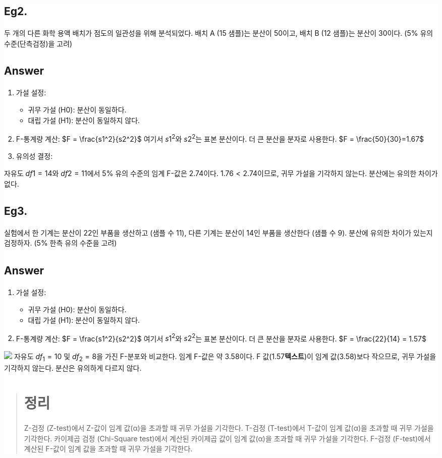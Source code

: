 ## Eg2.

두 개의 다른 화학 용액 배치가 점도의 일관성을 위해 분석되었다. 배치 A (15 샘플)는 분산이 50이고, 배치 B (12 샘플)는 분산이 30이다.
(5% 유의 수준(단측검정)을 고려)

## Answer

1. 가설 설정:

    - 귀무 가설 (H0): 분산이 동일하다.
    - 대립 가설 (H1): 분산이 동일하지 않다.

2. F-통계량 계산:
   $F = \frac{s1^2}{s2^2}$
   여기서 $s1^2$와 $s2^2$는 표본 분산이다. 더 큰 분산을 분자로 사용한다.
   $F = \frac{50}{30}=1.67$

3. 유의성 결정:

자유도 $df1 = 14$와 $df2 = 11$에서 5% 유의 수준의 임계 F-값은 2.74이다. $1.76 < 2.74$이므로, 귀무 가설을 기각하지 않는다. 분산에는 유의한 차이가 없다.

## Eg3.

실험에서 한 기계는 분산이 22인 부품을 생산하고 (샘플 수 11), 다른 기계는 분산이 14인 부품을 생산한다 (샘플 수 9). 분산에 유의한 차이가 있는지 검정하자. (5% 한측 유의 수준을 고려)

## Answer

1. 가설 설정:

    - 귀무 가설 (H0): 분산이 동일하다.
    - 대립 가설 (H1): 분산이 동일하지 않다.

2. F-통계량 계산:
   $F = \frac{s1^2}{s2^2}$
   여기서 $s1^2$와 $s2^2$는 표본 분산이다. 더 큰 분산을 분자로 사용한다.
   $F = \frac{22}{14} = 1.57$

![](https://velog.velcdn.com/images/kms39273/post/9e3ce8dc-eb5c-468c-a69a-ce7fd8b3ac8e/image.png)
자유도 $df_1 = 10$ 및 $df_2 = 8$을 가진 F-분포와 비교한다. 임계 F-값은 약 3.58이다.
F 값(1.57**텍스트**)이 임계 값(3.58)보다 작으므로, 귀무 가설을 기각하지 않는다. 분산은 유의하게 다르지 않다.

> # 정리
>
> Z-검정 (Z-test)에서 Z-값이 임계 값(α)을 초과할 때 귀무 가설을 기각한다.
> T-검정 (T-test)에서 T-값이 임계 값(α)을 초과할 때 귀무 가설을 기각한다.
> 카이제곱 검정 (Chi-Square test)에서 계산된 카이제곱 값이 임계 값(α)을 초과할 때 귀무 가설을 기각한다.
> F-검정 (F-test)에서 계산된 F-값이 임계 값을 초과할 때 귀무 가설을 기각한다.
